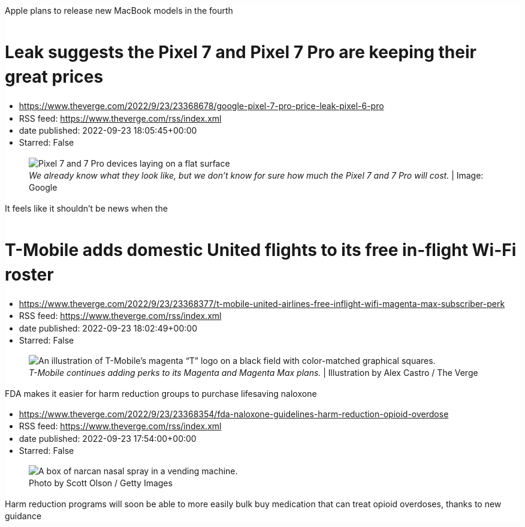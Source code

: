   <p id="dY8TyU">Apple plans to release new MacBook models in the fourth 

# Leak suggests the Pixel 7 and Pixel 7 Pro are keeping their great prices
 - https://www.theverge.com/2022/9/23/23368678/google-pixel-7-pro-price-leak-pixel-6-pro
 - RSS feed: https://www.theverge.com/rss/index.xml
 - date published: 2022-09-23 18:05:45+00:00
 - Starred: False

<figure>
      <img alt="Pixel 7 and 7 Pro devices laying on a flat surface" src="https://cdn.vox-cdn.com/thumbor/AThbZitStkjA5vFyZ0G5xTCdD-M=/156x0:1844x1125/1310x873/cdn.vox-cdn.com/uploads/chorus_image/image/71406873/Pixel_7_and_Pixel_7_Pro_Family.0.jpg" />
        <figcaption><em>We already know what they look like, but we don’t know for sure how much the Pixel 7 and 7 Pro will cost.</em> | Image: Google</figcaption>
    </figure>

  <p id="yzsAUy">It feels like it shouldn’t be news when the

# T-Mobile adds domestic United flights to its free in-flight Wi-Fi roster
 - https://www.theverge.com/2022/9/23/23368377/t-mobile-united-airlines-free-inflight-wifi-magenta-max-subscriber-perk
 - RSS feed: https://www.theverge.com/rss/index.xml
 - date published: 2022-09-23 18:02:49+00:00
 - Starred: False

<figure>
      <img alt="An illustration of T-Mobile’s magenta “T” logo on a black field with color-matched graphical squares." src="https://cdn.vox-cdn.com/thumbor/qA32E4X0mykxPKTr8tIEkzKTFSI=/0x0:2040x1360/1310x873/cdn.vox-cdn.com/uploads/chorus_image/image/71406863/acastro_191108_1777_t-mobile_0001.0.0.jpg" />
        <figcaption><em>T-Mobile continues adding perks to its Magenta and Magenta Max plans.</em> | Illustration by Alex Castro / The Verge</figcaption>
    </figure>

  <p id="kexwM9"

# FDA makes it easier for harm reduction groups to purchase lifesaving naloxone
 - https://www.theverge.com/2022/9/23/23368354/fda-naloxone-guidelines-harm-reduction-opioid-overdose
 - RSS feed: https://www.theverge.com/rss/index.xml
 - date published: 2022-09-23 17:54:00+00:00
 - Starred: False

<figure>
      <img alt="A box of narcan nasal spray in a vending machine." src="https://cdn.vox-cdn.com/thumbor/UJDH963b-iCekbUyjzk5HXOF_VI=/0x0:5935x3957/1310x873/cdn.vox-cdn.com/uploads/chorus_image/image/71406791/1419936904.0.jpg" />
        <figcaption>Photo by Scott Olson / Getty Images</figcaption>
    </figure>

  <p id="EghYpT">Harm reduction programs will soon be able to more easily bulk buy medication that can treat opioid overdoses, thanks to new guidance <a href="https://www.fda.gov
